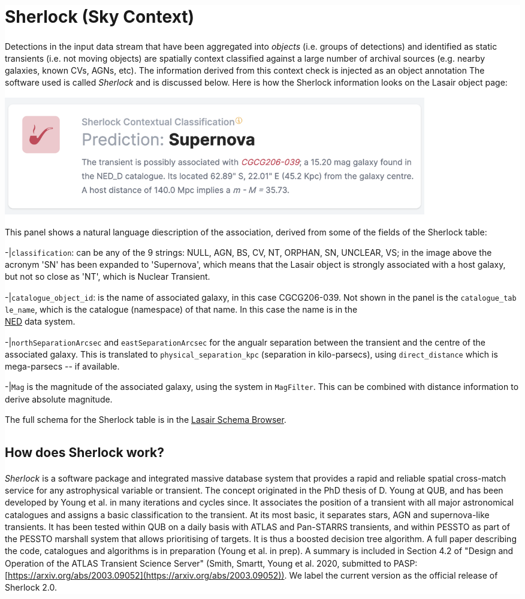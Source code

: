 # Sherlock (Sky Context)

Detections in the input data stream that have been aggregated into _objects_ 
(i.e. groups of detections) and identified as static transients (i.e. not moving objects) 
are spatially context classified against a large number of archival sources 
(e.g. nearby galaxies, known CVs, AGNs, etc). 
The information derived from this context check is injected as an object annotation 
The software used is called _Sherlock_ 
and is discussed below. Here is how the Sherlock information looks on the Lasair object page:

<img src=../_images/sherlock/sherlock_panel.png width=700>

This panel shows a natural language diescription of the association, derived from
some of the fields of the Sherlock table:

 -|`classification`: can be any of the 9 strings: NULL, AGN, BS, CV, NT, ORPHAN, SN, UNCLEAR, VS;
in the image above the acronym 'SN' has been expanded to 'Supernova', which means
that the Lasair object is strongly associated with a host galaxy, but not so close as 'NT', which is
Nuclear Transient.

 -|`catalogue_object_id`: is the name of associated galaxy, in this case CGCG206-039. 
Not shown in the panel is the `catalogue_table_name`, which is the catalogue (namespace) of
that name. In this case the name is in the  
[NED](https://ned.ipac.caltech.edu/) data system.

 -|`northSeparationArcsec` and `eastSeparationArcsec` for the angualr separation between the
transient and the centre of the associated galaxy. This is translated to `physical_separation_kpc`
(separation in kilo-parsecs), using `direct_distance` which is mega-parsecs -- if available.

 -|`Mag` is the magnitude of the associated galaxy, using the system in `MagFilter`. This can
be combined with distance information to derive absolute magnitude.

The full schema for the Sherlock table is in the [Lasair Schema Browser](https://lasair-dev.lsst.ac.uk/schema/#sherlock_classifications-schema).

## How does Sherlock work?

_Sherlock_ is a software package and integrated massive database system that 
provides a rapid and reliable spatial cross-match service for any astrophysical 
variable or transient. The concept originated in the PhD thesis of D. Young at QUB, and has 
been developed by Young et al. in many iterations and cycles since. It associates the 
position of a transient with all major astronomical catalogues and assigns a basic 
classification to the transient. At its most basic, it separates stars, AGN and 
supernova-like transients. It has been tested within QUB on a daily basis with 
ATLAS and Pan-STARRS transients, and within PESSTO as part of the PESSTO 
marshall system that allows prioritising of targets. It is thus a boosted 
decision tree algorithm. A full paper describing the code, catalogues and 
algorithms is in preparation (Young et al. in prep). A summary is included in Section 4.2 of 
"Design and Operation of the ATLAS Transient Science Server" 
(Smith, Smartt, Young et al. 2020, submitted to PASP: 
[https://arxiv.org/abs/2003.09052](https://arxiv.org/abs/2003.09052)). 
We label the current version as the official release of Sherlock 2.0. 